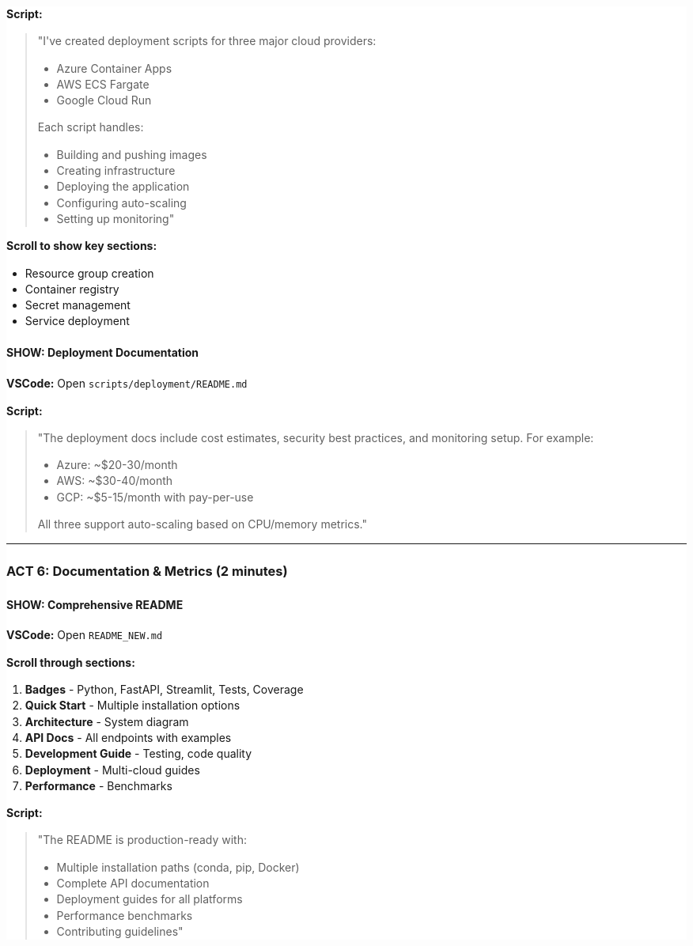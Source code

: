 **Script:**
> "I've created deployment scripts for three major cloud providers:
> - Azure Container Apps
> - AWS ECS Fargate
> - Google Cloud Run
>
> Each script handles:
> - Building and pushing images
> - Creating infrastructure
> - Deploying the application
> - Configuring auto-scaling
> - Setting up monitoring"

**Scroll to show key sections:**
- Resource group creation
- Container registry
- Secret management
- Service deployment

#### **SHOW: Deployment Documentation**

**VSCode:**
Open `scripts/deployment/README.md`

**Script:**
> "The deployment docs include cost estimates, security best practices, and monitoring setup. For example:
> - Azure: ~$20-30/month
> - AWS: ~$30-40/month  
> - GCP: ~$5-15/month with pay-per-use
>
> All three support auto-scaling based on CPU/memory metrics."

---

### **ACT 6: Documentation & Metrics** (2 minutes)

#### **SHOW: Comprehensive README**

**VSCode:**
Open `README_NEW.md`

**Scroll through sections:**
1. **Badges** - Python, FastAPI, Streamlit, Tests, Coverage
2. **Quick Start** - Multiple installation options
3. **Architecture** - System diagram
4. **API Docs** - All endpoints with examples
5. **Development Guide** - Testing, code quality
6. **Deployment** - Multi-cloud guides
7. **Performance** - Benchmarks

**Script:**
> "The README is production-ready with:
> - Multiple installation paths (conda, pip, Docker)
> - Complete API documentation
> - Deployment guides for all platforms
> - Performance benchmarks
> - Contributing guidelines"
